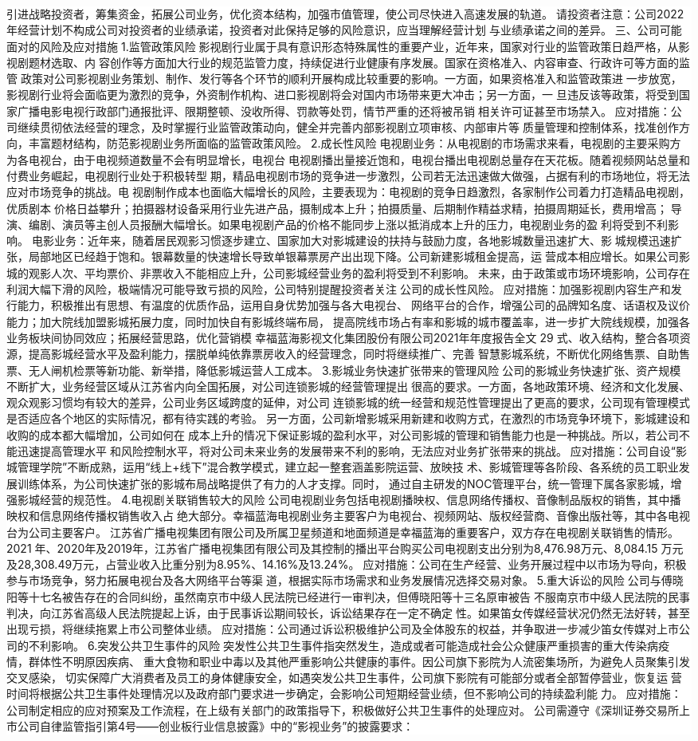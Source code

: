 引进战略投资者，筹集资金，拓展公司业务，优化资本结构，加强市值管理，使公司尽快进入高速发展的轨道。
请投资者注意：公司2022年经营计划不构成公司对投资者的业绩承诺，投资者对此保持足够的风险意识，应当理解经营计划
与业绩承诺之间的差异。
三、公司可能面对的风险及应对措施
1.监管政策风险
影视剧行业属于具有意识形态特殊属性的重要产业，近年来，国家对行业的监管政策日趋严格，从影视剧题材选取、内
容创作等方面加大行业的规范监管力度，持续促进行业健康有序发展。国家在资格准入、内容审查、行政许可等方面的监管
政策对公司影视剧业务策划、制作、发行等各个环节的顺利开展构成比较重要的影响。一方面，如果资格准入和监管政策进
一步放宽，影视剧行业将会面临更为激烈的竞争，外资制作机构、进口影视剧将会对国内市场带来更大冲击；另一方面，一
旦违反该等政策，将受到国家广播电影电视行政部门通报批评、限期整顿、没收所得、罚款等处罚，情节严重的还将被吊销
相关许可证甚至市场禁入。
应对措施：公司继续贯彻依法经营的理念，及时掌握行业监管政策动向，健全并完善内部影视剧立项审核、内部审片等
质量管理和控制体系，找准创作方向，丰富题材结构，防范影视剧业务所面临的监管政策风险。
2.成长性风险
电视剧业务：从电视剧的市场需求来看，电视剧的主要采购方为各电视台，由于电视频道数量不会有明显增长，电视台
电视剧播出量接近饱和，电视台播出电视剧总量存在天花板。随着视频网站总量和付费业务崛起，电视剧行业处于积极转型
期，精品电视剧市场的竞争进一步激烈，公司若无法迅速做大做强，占据有利的市场地位，将无法应对市场竞争的挑战。电
视剧制作成本也面临大幅增长的风险，主要表现为：电视剧的竞争日趋激烈，各家制作公司着力打造精品电视剧，优质剧本
价格日益攀升；拍摄器材设备采用行业先进产品，摄制成本上升；拍摄质量、后期制作精益求精，拍摄周期延长，费用增高；
导演、编剧、演员等主创人员报酬大幅增长。如果电视剧产品的价格不能同步上涨以抵消成本上升的压力，电视剧业务的盈
利将受到不利影响。
电影业务：近年来，随着居民观影习惯逐步建立、国家加大对影城建设的扶持与鼓励力度，各地影城数量迅速扩大、影
城规模迅速扩张，局部地区已经趋于饱和。银幕数量的快速增长导致单银幕票房产出出现下降。公司新建影城租金提高，运
营成本相应增长。如果公司影城的观影人次、平均票价、非票收入不能相应上升，公司影城经营业务的盈利将受到不利影响。
未来，由于政策或市场环境影响，公司存在利润大幅下滑的风险，极端情况可能导致亏损的风险，公司特别提醒投资者关注
公司的成长性风险。
应对措施：加强影视剧内容生产和发行能力，积极推出有思想、有温度的优质作品，运用自身优势加强与各大电视台、
网络平台的合作，增强公司的品牌知名度、话语权及议价能力；加大院线加盟影城拓展力度，同时加快自有影城终端布局，
提高院线市场占有率和影城的城市覆盖率，进一步扩大院线规模，加强各业务板块间协同效应；拓展经营思路，优化营销模
幸福蓝海影视文化集团股份有限公司2021年年度报告全文
29
式、收入结构，整合各项资源，提高影城经营水平及盈利能力，摆脱单纯依靠票房收入的经营理念，同时将继续推广、完善
智慧影城系统，不断优化网络售票、自助售票、无人闸机检票等新功能、新举措，降低影城运营人工成本。
3.影城业务快速扩张带来的管理风险
公司的影城业务快速扩张、资产规模不断扩大，业务经营区域从江苏省内向全国拓展，对公司连锁影城的经营管理提出
很高的要求。一方面，各地政策环境、经济和文化发展、观众观影习惯均有较大的差异，公司业务区域跨度的延伸，对公司
连锁影城的统一经营和规范性管理提出了更高的要求，公司现有管理模式是否适应各个地区的实际情况，都有待实践的考验。
另一方面，公司新增影城采用新建和收购方式，在激烈的市场竞争环境下，影城建设和收购的成本都大幅增加，公司如何在
成本上升的情况下保证影城的盈利水平，对公司影城的管理和销售能力也是一种挑战。所以，若公司不能迅速提高管理水平
和风险控制水平，将对公司未来业务的发展带来不利的影响，无法应对业务扩张带来的挑战。
应对措施：公司自设“影城管理学院”不断成熟，运用“线上+线下”混合教学模式，建立起一整套涵盖影院运营、放映技
术、影城管理等各阶段、各系统的员工职业发展训练体系，为公司快速扩张的影城布局战略提供了有力的人才支撑。同时，
通过自主研发的NOC管理平台，统一管理下属各家影城，增强影城经营的规范性。
4.电视剧关联销售较大的风险
公司电视剧业务包括电视剧播映权、信息网络传播权、音像制品版权的销售，其中播映权和信息网络传播权销售收入占
绝大部分。幸福蓝海电视剧业务主要客户为电视台、视频网站、版权经营商、音像出版社等，其中各电视台为公司主要客户。
江苏省广播电视集团有限公司及所属卫星频道和地面频道是幸福蓝海的重要客户，双方存在电视剧关联销售的情形。2021
年、2020年及2019年，江苏省广播电视集团有限公司及其控制的播出平台购买公司电视剧支出分别为8,476.98万元、8,084.15
万元及28,308.49万元，占营业收入比重分别为8.95%、14.16%及13.24%。
应对措施：公司在生产经营、业务开展过程中以市场为导向，积极参与市场竞争，努力拓展电视台及各大网络平台等渠
道，根据实际市场需求和业务发展情况选择交易对象。
5.重大诉讼的风险
公司与傅晓阳等十七名被告存在的合同纠纷，虽然南京市中级人民法院已经进行一审判决，但傅晓阳等十三名原审被告
不服南京市中级人民法院的民事判决，向江苏省高级人民法院提起上诉，由于民事诉讼期间较长，诉讼结果存在一定不确定
性。如果笛女传媒经营状况仍然无法好转，甚至出现亏损，将继续拖累上市公司整体业绩。
应对措施：公司通过诉讼积极维护公司及全体股东的权益，并争取进一步减少笛女传媒对上市公司的不利影响。
6.突发公共卫生事件的风险
突发性公共卫生事件指突然发生，造成或者可能造成社会公众健康严重损害的重大传染病疫情，群体性不明原因疾病、
重大食物和职业中毒以及其他严重影响公共健康的事件。因公司旗下影院为人流密集场所，为避免人员聚集引发交叉感染，
切实保障广大消费者及员工的身体健康安全，如遇突发公共卫生事件，公司旗下影院有可能部分或者全部暂停营业，恢复运
营时间将根据公共卫生事件处理情况以及政府部门要求进一步确定，会影响公司短期经营业绩，但不影响公司的持续盈利能
力。
应对措施：公司制定相应的应对预案及工作流程，在上级有关部门的政策指导下，积极做好公共卫生事件的处理应对。
公司需遵守《深圳证券交易所上市公司自律监管指引第4号——创业板行业信息披露》中的“影视业务”的披露要求：